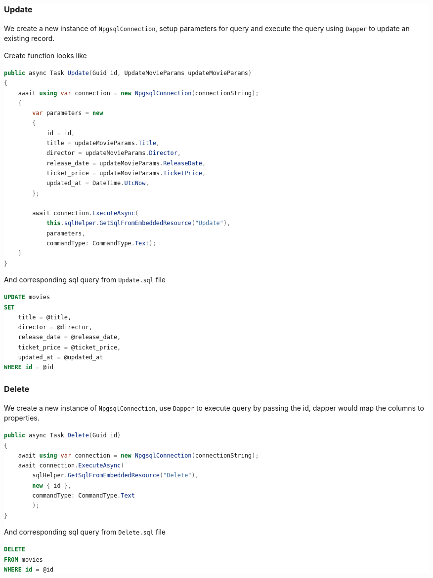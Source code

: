 ### Update
We create a new instance of `NpgsqlConnection`, setup parameters for query and execute the query using `Dapper` to update an existing record.

Create function looks like
```csharp
public async Task Update(Guid id, UpdateMovieParams updateMovieParams)
{
    await using var connection = new NpgsqlConnection(connectionString);
    {
        var parameters = new
        {
            id = id,
            title = updateMovieParams.Title,
            director = updateMovieParams.Director,
            release_date = updateMovieParams.ReleaseDate,
            ticket_price = updateMovieParams.TicketPrice,
            updated_at = DateTime.UtcNow,
        };

        await connection.ExecuteAsync(
            this.sqlHelper.GetSqlFromEmbeddedResource("Update"),
            parameters,
            commandType: CommandType.Text);
    }
}
```
And corresponding sql query from `Update.sql` file
```sql
UPDATE movies
SET
    title = @title,
    director = @director,
    release_date = @release_date,
    ticket_price = @ticket_price,
    updated_at = @updated_at
WHERE id = @id
```

### Delete
We create a new instance of `NpgsqlConnection`, use `Dapper` to execute query by passing the id, dapper would map the columns to properties.
```csharp
public async Task Delete(Guid id)
{
    await using var connection = new NpgsqlConnection(connectionString);
    await connection.ExecuteAsync(
        sqlHelper.GetSqlFromEmbeddedResource("Delete"),
        new { id },
        commandType: CommandType.Text
        );
}
```
And corresponding sql query from `Delete.sql` file
```sql
DELETE
FROM movies
WHERE id = @id
```
